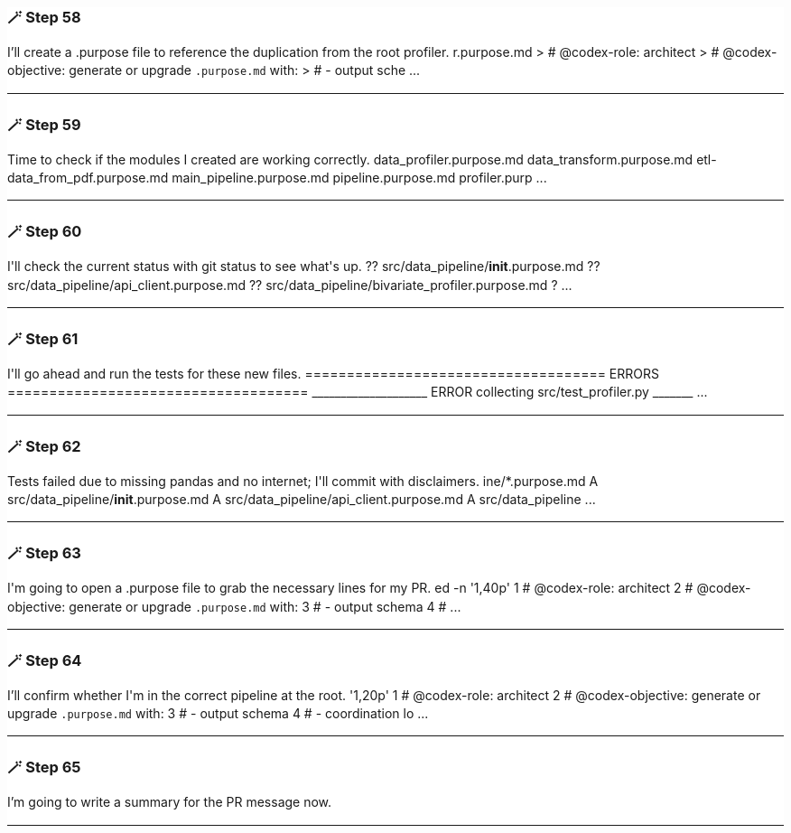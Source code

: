 
### 🪄 Step 58

I’ll create a .purpose file to reference the duplication from the root profiler. r.purpose.md > # @codex-role: architect > # @codex-objective: generate or upgrade `.purpose.md` with: > # - output sche ...

---

### 🪄 Step 59

Time to check if the modules I created are working correctly. data_profiler.purpose.md data_transform.purpose.md etl-data_from_pdf.purpose.md main_pipeline.purpose.md pipeline.purpose.md profiler.purp ...

---

### 🪄 Step 60

I'll check the current status with git status to see what's up. ?? src/data_pipeline/__init__.purpose.md ?? src/data_pipeline/api_client.purpose.md ?? src/data_pipeline/bivariate_profiler.purpose.md ? ...

---

### 🪄 Step 61

I'll go ahead and run the tests for these new files. ==================================== ERRORS ==================================== ____________________ ERROR collecting src/test_profiler.py _______ ...

---

### 🪄 Step 62

Tests failed due to missing pandas and no internet; I'll commit with disclaimers. ine/*.purpose.md A src/data_pipeline/__init__.purpose.md A src/data_pipeline/api_client.purpose.md A src/data_pipeline ...

---

### 🪄 Step 63

I'm going to open a .purpose file to grab the necessary lines for my PR. ed -n '1,40p' 1 # @codex-role: architect 2 # @codex-objective: generate or upgrade `.purpose.md` with: 3 # - output schema 4 # ...

---

### 🪄 Step 64

I’ll confirm whether I'm in the correct pipeline at the root. '1,20p' 1 # @codex-role: architect 2 # @codex-objective: generate or upgrade `.purpose.md` with: 3 # - output schema 4 # - coordination lo ...

---

### 🪄 Step 65

I’m going to write a summary for the PR message now.

---

